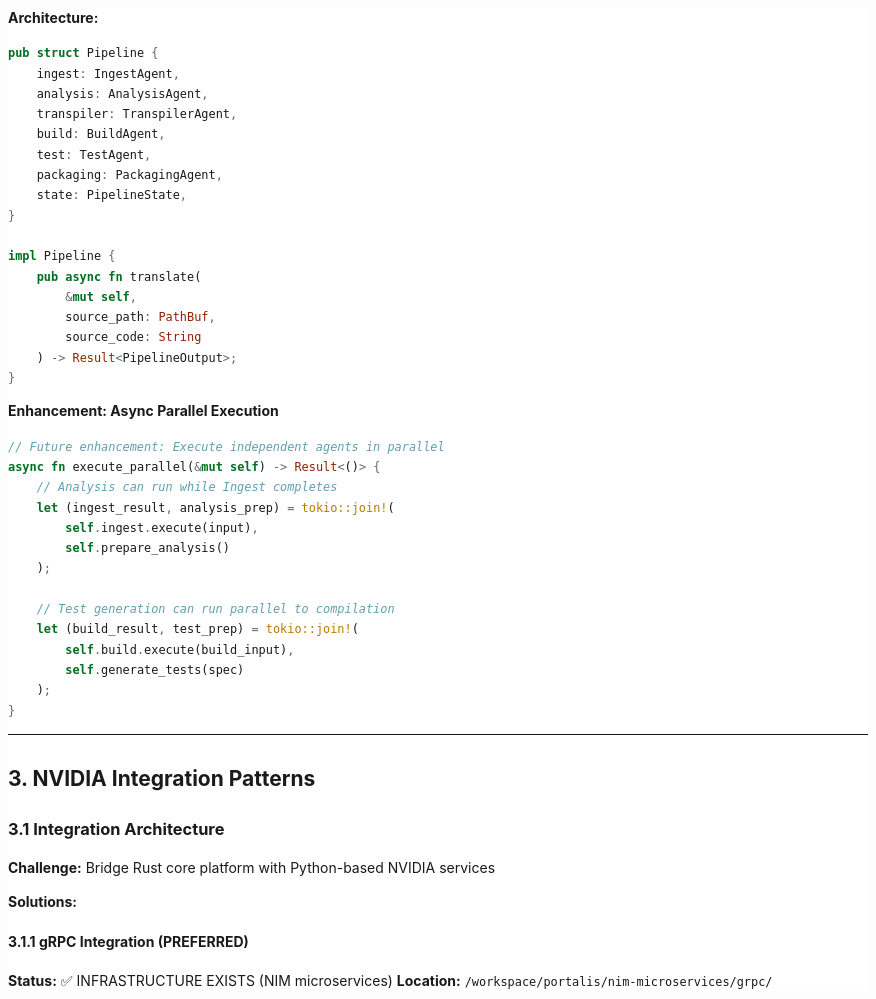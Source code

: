 **Architecture:**

```rust
pub struct Pipeline {
    ingest: IngestAgent,
    analysis: AnalysisAgent,
    transpiler: TranspilerAgent,
    build: BuildAgent,
    test: TestAgent,
    packaging: PackagingAgent,
    state: PipelineState,
}

impl Pipeline {
    pub async fn translate(
        &mut self,
        source_path: PathBuf,
        source_code: String
    ) -> Result<PipelineOutput>;
}
```

**Enhancement: Async Parallel Execution**

```rust
// Future enhancement: Execute independent agents in parallel
async fn execute_parallel(&mut self) -> Result<()> {
    // Analysis can run while Ingest completes
    let (ingest_result, analysis_prep) = tokio::join!(
        self.ingest.execute(input),
        self.prepare_analysis()
    );

    // Test generation can run parallel to compilation
    let (build_result, test_prep) = tokio::join!(
        self.build.execute(build_input),
        self.generate_tests(spec)
    );
}
```

---

## 3. NVIDIA Integration Patterns

### 3.1 Integration Architecture

**Challenge:** Bridge Rust core platform with Python-based NVIDIA services

**Solutions:**

#### 3.1.1 gRPC Integration (PREFERRED)

**Status:** ✅ INFRASTRUCTURE EXISTS (NIM microservices)
**Location:** `/workspace/portalis/nim-microservices/grpc/`
